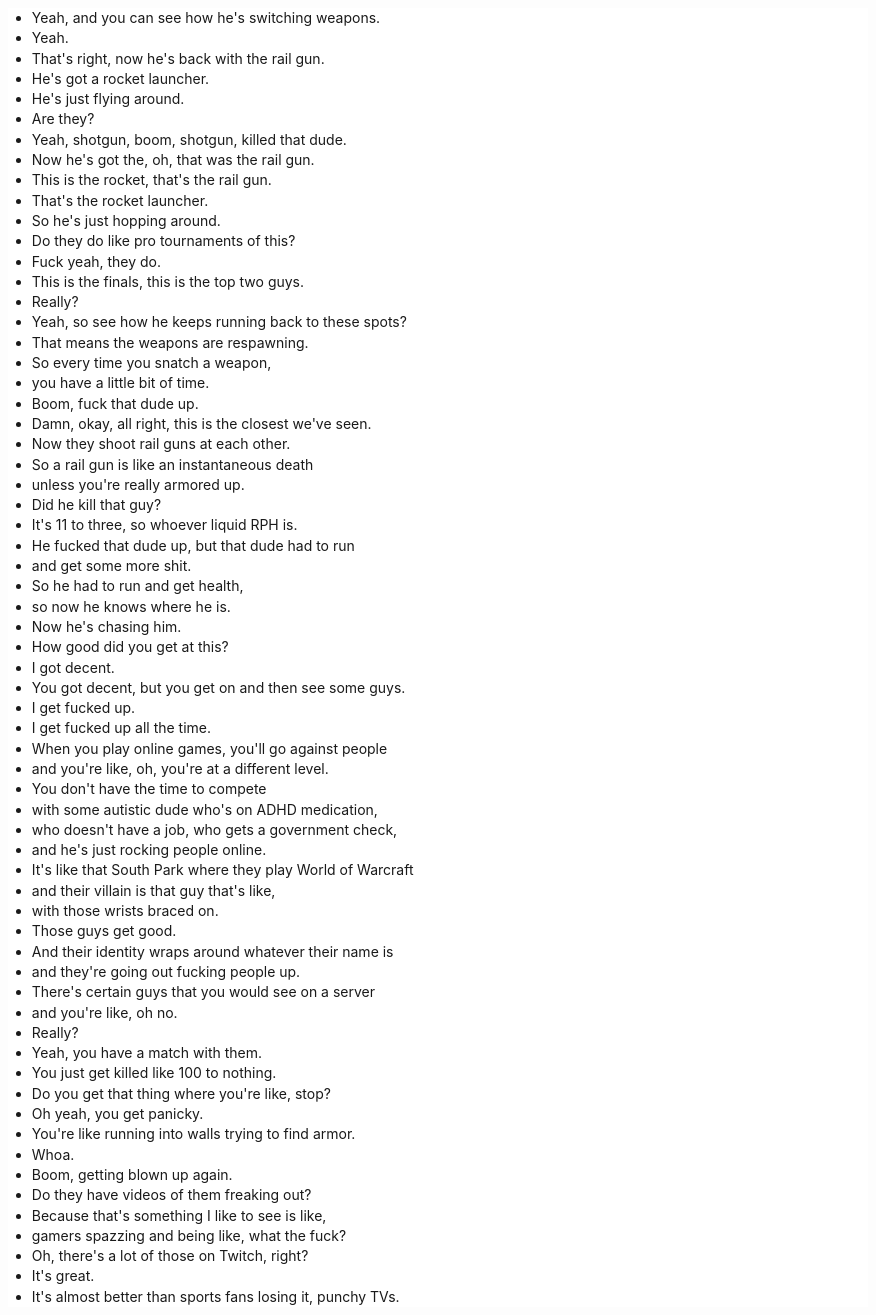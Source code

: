 *  Yeah, and you can see how he's switching weapons.
*  Yeah.
*  That's right, now he's back with the rail gun.
*  He's got a rocket launcher.
*  He's just flying around.
*  Are they?
*  Yeah, shotgun, boom, shotgun, killed that dude.
*  Now he's got the, oh, that was the rail gun.
*  This is the rocket, that's the rail gun.
*  That's the rocket launcher.
*  So he's just hopping around.
*  Do they do like pro tournaments of this?
*  Fuck yeah, they do.
*  This is the finals, this is the top two guys.
*  Really?
*  Yeah, so see how he keeps running back to these spots?
*  That means the weapons are respawning.
*  So every time you snatch a weapon,
*  you have a little bit of time.
*  Boom, fuck that dude up.
*  Damn, okay, all right, this is the closest we've seen.
*  Now they shoot rail guns at each other.
*  So a rail gun is like an instantaneous death
*  unless you're really armored up.
*  Did he kill that guy?
*  It's 11 to three, so whoever liquid RPH is.
*  He fucked that dude up, but that dude had to run
*  and get some more shit.
*  So he had to run and get health,
*  so now he knows where he is.
*  Now he's chasing him.
*  How good did you get at this?
*  I got decent.
*  You got decent, but you get on and then see some guys.
*  I get fucked up.
*  I get fucked up all the time.
*  When you play online games, you'll go against people
*  and you're like, oh, you're at a different level.
*  You don't have the time to compete
*  with some autistic dude who's on ADHD medication,
*  who doesn't have a job, who gets a government check,
*  and he's just rocking people online.
*  It's like that South Park where they play World of Warcraft
*  and their villain is that guy that's like,
*  with those wrists braced on.
*  Those guys get good.
*  And their identity wraps around whatever their name is
*  and they're going out fucking people up.
*  There's certain guys that you would see on a server
*  and you're like, oh no.
*  Really?
*  Yeah, you have a match with them.
*  You just get killed like 100 to nothing.
*  Do you get that thing where you're like, stop?
*  Oh yeah, you get panicky.
*  You're like running into walls trying to find armor.
*  Whoa.
*  Boom, getting blown up again.
*  Do they have videos of them freaking out?
*  Because that's something I like to see is like,
*  gamers spazzing and being like, what the fuck?
*  Oh, there's a lot of those on Twitch, right?
*  It's great.
*  It's almost better than sports fans losing it, punchy TVs.
